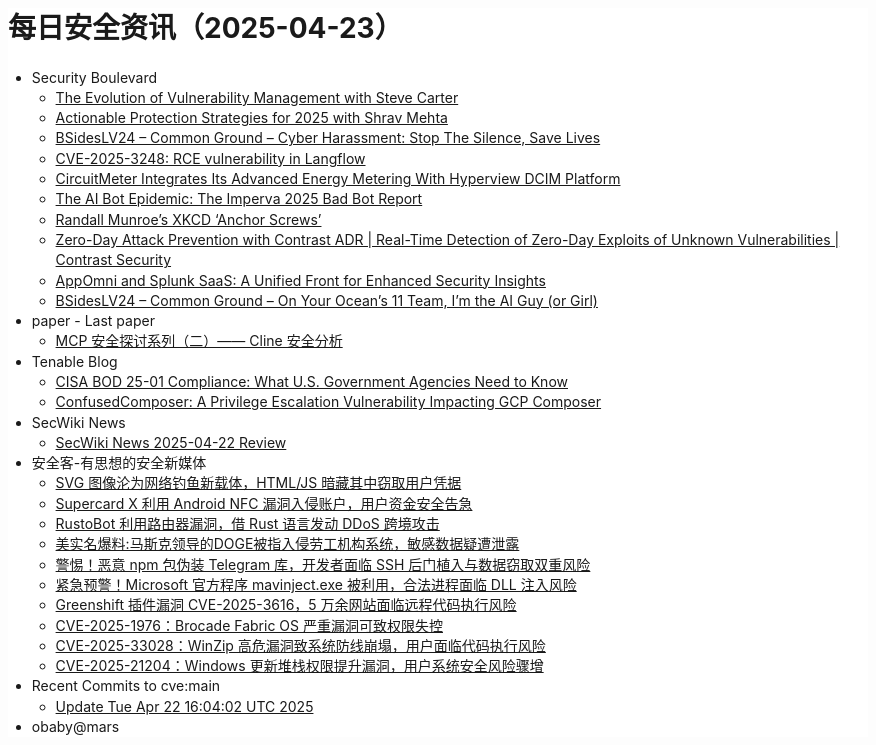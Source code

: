 # 每日安全资讯（2025-04-23）

- Security Boulevard
  - [The Evolution of Vulnerability Management with Steve Carter](https://securityboulevard.com/2025/04/the-evolution-of-vulnerability-management-with-steve-carter/?utm_source=rss&utm_medium=rss&utm_campaign=the-evolution-of-vulnerability-management-with-steve-carter)
  - [Actionable Protection Strategies for 2025 with Shrav Mehta](https://securityboulevard.com/2025/04/actionable-protection-strategies-for-2025-with-shrav-mehta/?utm_source=rss&utm_medium=rss&utm_campaign=actionable-protection-strategies-for-2025-with-shrav-mehta)
  - [BSidesLV24 – Common Ground – Cyber Harassment: Stop The Silence, Save Lives](https://securityboulevard.com/2025/04/bsideslv24-common-ground-cyber-harassment-stop-the-silence-save-lives/?utm_source=rss&utm_medium=rss&utm_campaign=bsideslv24-common-ground-cyber-harassment-stop-the-silence-save-lives)
  - [CVE-2025-3248: RCE vulnerability in Langflow](https://securityboulevard.com/2025/04/cve-2025-3248-rce-vulnerability-in-langflow/?utm_source=rss&utm_medium=rss&utm_campaign=cve-2025-3248-rce-vulnerability-in-langflow)
  - [CircuitMeter Integrates Its Advanced Energy Metering With Hyperview DCIM Platform](https://securityboulevard.com/2025/04/circuitmeter-integrates-its-advanced-energy-metering-with-hyperview-dcim-platform/?utm_source=rss&utm_medium=rss&utm_campaign=circuitmeter-integrates-its-advanced-energy-metering-with-hyperview-dcim-platform)
  - [The AI Bot Epidemic: The Imperva 2025 Bad Bot Report](https://securityboulevard.com/2025/04/the-ai-bot-epidemic-the-imperva-2025-bad-bot-report/?utm_source=rss&utm_medium=rss&utm_campaign=the-ai-bot-epidemic-the-imperva-2025-bad-bot-report)
  - [Randall Munroe’s XKCD ‘Anchor Screws’](https://securityboulevard.com/2025/04/randall-munroes-xkcd-anchor-screws/?utm_source=rss&utm_medium=rss&utm_campaign=randall-munroes-xkcd-anchor-screws)
  - [Zero-Day Attack Prevention with Contrast ADR | Real-Time Detection of Zero-Day Exploits of Unknown Vulnerabilities | Contrast Security](https://securityboulevard.com/2025/04/zero-day-attack-prevention-with-contrast-adr-real-time-detection-of-zero-day-exploits-of-unknown-vulnerabilities-contrast-security/?utm_source=rss&utm_medium=rss&utm_campaign=zero-day-attack-prevention-with-contrast-adr-real-time-detection-of-zero-day-exploits-of-unknown-vulnerabilities-contrast-security)
  - [AppOmni and Splunk SaaS: A Unified Front for Enhanced Security Insights](https://securityboulevard.com/2025/04/appomni-and-splunk-saas-a-unified-front-for-enhanced-security-insights/?utm_source=rss&utm_medium=rss&utm_campaign=appomni-and-splunk-saas-a-unified-front-for-enhanced-security-insights)
  - [BSidesLV24 – Common Ground – On Your Ocean’s 11 Team, I’m the AI Guy (or Girl)](https://securityboulevard.com/2025/04/bsideslv24-common-ground-on-your-oceans-11-team-im-the-ai-guy-or-girl/?utm_source=rss&utm_medium=rss&utm_campaign=bsideslv24-common-ground-on-your-oceans-11-team-im-the-ai-guy-or-girl)
- paper - Last paper
  - [MCP 安全探讨系列（二）—— Cline 安全分析](https://paper.seebug.org/3317/)
- Tenable Blog
  - [CISA BOD 25-01 Compliance: What U.S. Government Agencies Need to Know](https://www.tenable.com/blog/cisa-bod-25-01-compliance-what-u-s-government-agencies-need-to-know)
  - [ConfusedComposer: A Privilege Escalation Vulnerability Impacting GCP Composer](https://www.tenable.com/blog/confusedcomposer-a-privilege-escalation-vulnerability-impacting-gcp-composer)
- SecWiki News
  - [SecWiki News 2025-04-22 Review](http://www.sec-wiki.com/?2025-04-22)
- 安全客-有思想的安全新媒体
  - [SVG 图像沦为网络钓鱼新载体，HTML/JS 暗藏其中窃取用户凭据](https://www.anquanke.com/post/id/306784)
  - [Supercard X 利用 Android NFC 漏洞入侵账户，用户资金安全告急](https://www.anquanke.com/post/id/306781)
  - [RustoBot 利用路由器漏洞，借 Rust 语言发动 DDoS 跨境攻击](https://www.anquanke.com/post/id/306777)
  - [美实名爆料:马斯克领导的DOGE被指入侵劳工机构系统，敏感数据疑遭泄露](https://www.anquanke.com/post/id/306770)
  - [警惕！恶意 npm 包伪装 Telegram 库，开发者面临 SSH 后门植入与数据窃取双重风险](https://www.anquanke.com/post/id/306767)
  - [紧急预警！Microsoft 官方程序 mavinject.exe 被利用，合法进程面临 DLL 注入风险](https://www.anquanke.com/post/id/306763)
  - [Greenshift 插件漏洞 CVE-2025-3616，5 万余网站面临远程代码执行风险](https://www.anquanke.com/post/id/306760)
  - [CVE-2025-1976：Brocade Fabric OS 严重漏洞可致权限失控](https://www.anquanke.com/post/id/306757)
  - [CVE-2025-33028：WinZip 高危漏洞致系统防线崩塌，用户面临代码执行风险](https://www.anquanke.com/post/id/306754)
  - [CVE-2025-21204：Windows 更新堆栈权限提升漏洞，用户系统安全风险骤增](https://www.anquanke.com/post/id/306752)
- Recent Commits to cve:main
  - [Update Tue Apr 22 16:04:02 UTC 2025](https://github.com/trickest/cve/commit/cdf4ae95b4f7880cd01e2db903b74c46bcdb326f)
- obaby@mars